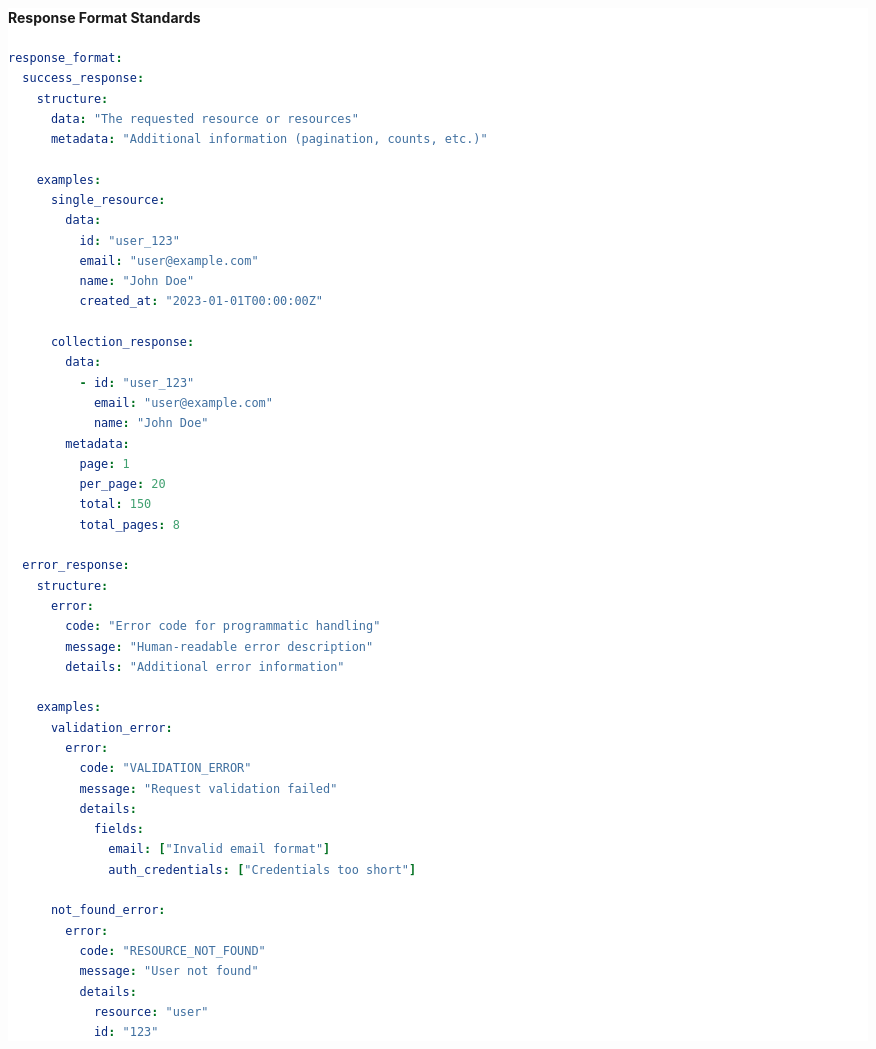 #### Response Format Standards
```yaml
response_format:
  success_response:
    structure:
      data: "The requested resource or resources"
      metadata: "Additional information (pagination, counts, etc.)"
      
    examples:
      single_resource:
        data:
          id: "user_123"
          email: "user@example.com"
          name: "John Doe"
          created_at: "2023-01-01T00:00:00Z"
          
      collection_response:
        data:
          - id: "user_123"
            email: "user@example.com"
            name: "John Doe"
        metadata:
          page: 1
          per_page: 20
          total: 150
          total_pages: 8
          
  error_response:
    structure:
      error:
        code: "Error code for programmatic handling"
        message: "Human-readable error description"
        details: "Additional error information"
        
    examples:
      validation_error:
        error:
          code: "VALIDATION_ERROR"
          message: "Request validation failed"
          details:
            fields:
              email: ["Invalid email format"]
              auth_credentials: ["Credentials too short"]
              
      not_found_error:
        error:
          code: "RESOURCE_NOT_FOUND"
          message: "User not found"
          details:
            resource: "user"
            id: "123"
```
